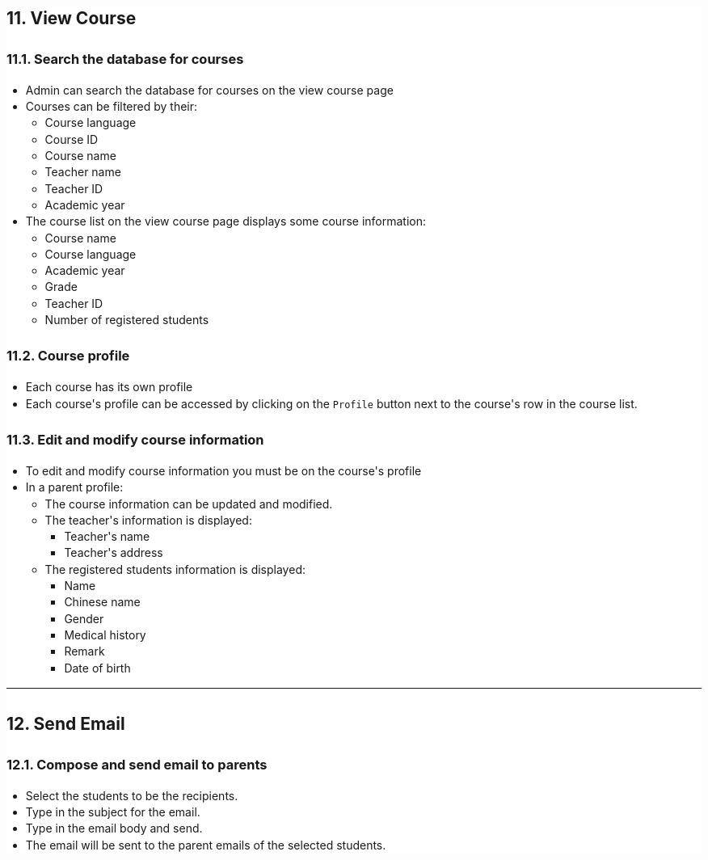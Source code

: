 
## 11. View Course

### 11.1. Search the database for courses  
- Admin can search the database for courses on the view course page
- Courses can be filtered by their:
	- Course language
	- Course ID
	- Course name
	- Teacher name
	- Teacher ID
	- Academic year
- The course list on the view course page displays some course information:
	- Course name
	- Course language
	- Academic year
	- Grade
	- Teacher ID
	- Number of registered students
	
### 11.2. Course profile  
- Each course has its own profile
- Each course's profile can be accessed by clicking on the `Profile` button next to the course's row in the course list.

### 11.3. Edit and modify course information
- To edit and modify course information you must be on the course's profile
- In a parent profile:
	-  The course information can be updated and modified.
    -  The teacher's information is displayed: 
	    - Teacher's name
	    - Teacher's address
    -  The registered students information is displayed:
	    - Name
	    - Chinese name
	    - Gender
	    - Medical history
	    - Remark
	    - Date of birth

---

## 12. Send Email

### 12.1. Compose and send email to parents
- Select the students to be the recipients.
- Type in the subject for the email.
- Type in the email body and send.
- The email will be sent to the parent emails of the selected students.
